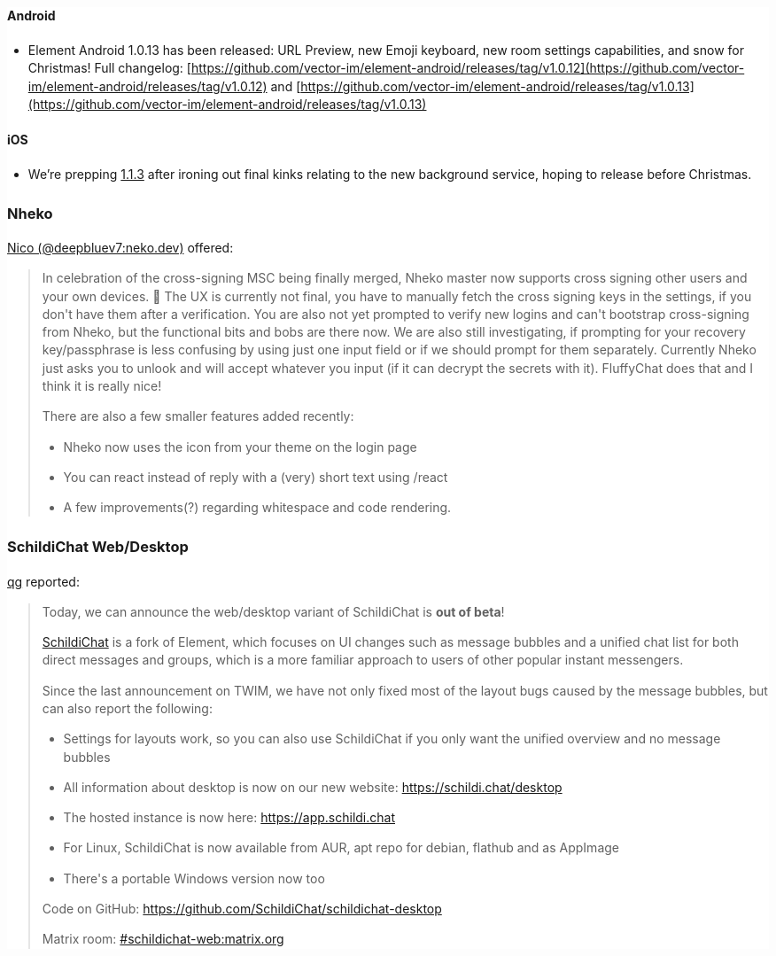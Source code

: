 #### Android

*   Element Android 1.0.13 has been released: URL Preview, new Emoji keyboard, new room settings capabilities, and snow for Christmas! Full changelog: [https://github.com/vector-im/element-android/releases/tag/v1.0.12](https://github.com/vector-im/element-android/releases/tag/v1.0.12) and [https://github.com/vector-im/element-android/releases/tag/v1.0.13](https://github.com/vector-im/element-android/releases/tag/v1.0.13)

#### iOS

*   We’re prepping [1.1.3](https://github.com/vector-im/element-ios/pull/3888) after ironing out final kinks relating to the new background service, hoping to release before Christmas.

### Nheko

[Nico (@deepbluev7:neko.dev)](https://matrix.to/#/@deepbluev7:neko.dev) offered:

> In celebration of the cross-signing MSC being finally merged, Nheko master now supports cross signing other users and your own devices. 🎉 The UX is currently not final, you have to manually fetch the cross signing keys in the settings, if you don't have them after a verification. You are also not yet prompted to verify new logins and can't bootstrap cross-signing from Nheko, but the functional bits and bobs are there now. We are also still investigating, if prompting for your recovery key/passphrase is less confusing by using just one input field or if we should prompt for them separately. Currently Nheko just asks you to unlook and will accept whatever you input (if it can decrypt the secrets with it). FluffyChat does that and I think it is really nice!
>
> There are also a few smaller features added recently:
>
> * Nheko now uses the icon from your theme on the login page
>
> * You can react instead of reply with a (very) short text using /react
> * A few improvements(?) regarding whitespace and code rendering.

### SchildiChat Web/Desktop

[qg](https://matrix.to/#/@qg:supercable.onl) reported:

> Today, we can announce the web/desktop variant of SchildiChat is **out of beta**!
>
> [SchildiChat](https://schildi.chat/) is a fork of Element, which focuses on UI changes such as message bubbles and a unified chat list for both direct messages and groups, which is a more familiar approach to users of other popular instant messengers.
>
> Since the last announcement on TWIM, we have not only fixed most of the layout bugs caused by the message bubbles, but can also report the following:
>
> * Settings for layouts work, so you can also use SchildiChat if you only want the unified overview and no message bubbles
>
> * All information about desktop is now on our new website: https://schildi.chat/desktop
> * The hosted instance is now here: https://app.schildi.chat
>
> * For Linux, SchildiChat is now available from AUR, apt repo for debian, flathub and as AppImage
> * There's a portable Windows version now too
>
> Code on GitHub: https://github.com/SchildiChat/schildichat-desktop
>
> Matrix room: [#schildichat-web:matrix.org](https://matrix.to/#/#schildichat-web:matrix.org)
